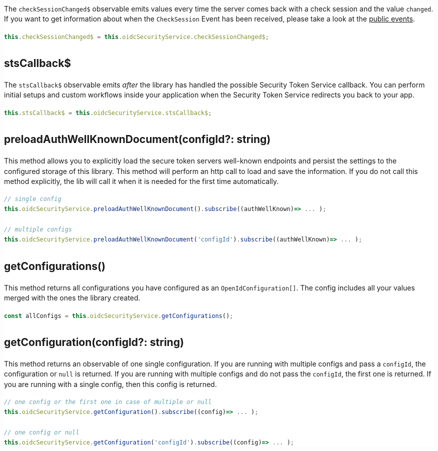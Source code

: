 The `checkSessionChanged$` observable emits values every time the server comes back with a check session and the value `changed`. If you want to get information about when the `CheckSession` Event has been received, please take a look at the [public events](public-events.md).

```ts
this.checkSessionChanged$ = this.oidcSecurityService.checkSessionChanged$;
```

## stsCallback$

The `stsCallback$` observable emits _after_ the library has handled the possible Security Token Service callback. You can perform initial setups and custom workflows inside your application when the Security Token Service redirects you back to your app.

```ts
this.stsCallback$ = this.oidcSecurityService.stsCallback$;
```

## preloadAuthWellKnownDocument(configId?: string)

This method allows you to explicitly load the secure token servers well-known endpoints and persist the settings to the configured storage of this library. This method will perform an http call to load and save the information. If you do not call this method explicitly, the lib will call it when it is needed for the first time automatically.

```ts
// single config
this.oidcSecurityService.preloadAuthWellKnownDocument().subscribe((authWellKnown)=> ... );

// multiple configs
this.oidcSecurityService.preloadAuthWellKnownDocument('configId').subscribe((authWellKnown)=> ... );

```

## getConfigurations()

This method returns all configurations you have configured as an `OpenIdConfiguration[]`. The config includes all your values merged with the ones the library created.

```ts
const allConfigs = this.oidcSecurityService.getConfigurations();
```

## getConfiguration(configId?: string)

This method returns an observable of one single configuration.
If you are running with multiple configs and pass a `configId`, the configuration or `null` is returned. If you are running with multiple configs and do not pass the `configId`, the first one is returned. If you are running with a single config, then this config is returned.

```ts
// one config or the first one in case of multiple or null
this.oidcSecurityService.getConfiguration().subscribe((config)=> ... );

// one config or null
this.oidcSecurityService.getConfiguration('configId').subscribe((config)=> ... );
```
